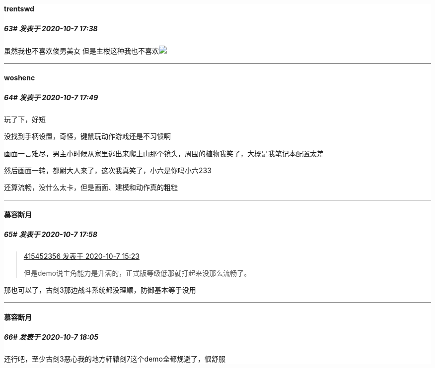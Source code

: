 ####  trentswd  
##### 63#       发表于 2020-10-7 17:38




虽然我也不喜欢俊男美女
但是主楼这种我也不喜欢<img src="https://static.saraba1st.com/image/smiley/face2017/001.png" referrerpolicy="no-referrer">







-----

####  woshenc  
##### 64#       发表于 2020-10-7 17:49




玩了下，好短

没找到手柄设置，奇怪，键鼠玩动作游戏还是不习惯啊

画面一言难尽，男主小时候从家里逃出来爬上山那个镜头，周围的植物我笑了，大概是我笔记本配置太差

然后画面一转，都尉大人来了，这次我真笑了，小六是你吗小六233

还算流畅，没什么太卡，但是画面、建模和动作真的粗糙







-----

####  慕容断月  
##### 65#       发表于 2020-10-7 17:58



<blockquote><a href="httphttps://bbs.saraba1st.com/2b/forum.php?mod=redirect&amp;goto=findpost&amp;pid=48977200&amp;ptid=1963683" target="_blank">415452356 发表于 2020-10-7 15:23</a>

但是demo说主角能力是升满的，正式版等级低那就打起来没那么流畅了。</blockquote>
那也可以了，古剑3那边战斗系统都没理顺，防御基本等于没用







-----

####  慕容断月  
##### 66#       发表于 2020-10-7 18:05




还行吧，至少古剑3恶心我的地方轩辕剑7这个demo全都规避了，很舒服
